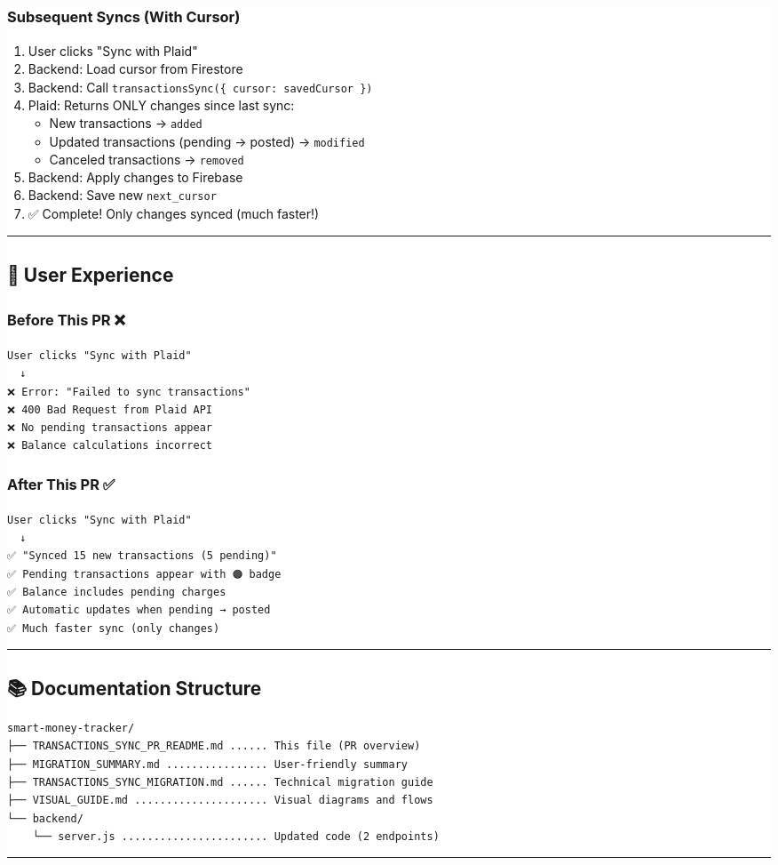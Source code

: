 ### Subsequent Syncs (With Cursor)
1. User clicks "Sync with Plaid"
2. Backend: Load cursor from Firestore
3. Backend: Call `transactionsSync({ cursor: savedCursor })`
4. Plaid: Returns ONLY changes since last sync:
   - New transactions → `added`
   - Updated transactions (pending → posted) → `modified`
   - Canceled transactions → `removed`
5. Backend: Apply changes to Firebase
6. Backend: Save new `next_cursor`
7. ✅ Complete! Only changes synced (much faster!)

---

## 🎯 User Experience

### Before This PR ❌
```
User clicks "Sync with Plaid"
  ↓
❌ Error: "Failed to sync transactions"
❌ 400 Bad Request from Plaid API
❌ No pending transactions appear
❌ Balance calculations incorrect
```

### After This PR ✅
```
User clicks "Sync with Plaid"
  ↓
✅ "Synced 15 new transactions (5 pending)"
✅ Pending transactions appear with 🟠 badge
✅ Balance includes pending charges
✅ Automatic updates when pending → posted
✅ Much faster sync (only changes)
```

---

## 📚 Documentation Structure

```
smart-money-tracker/
├── TRANSACTIONS_SYNC_PR_README.md ...... This file (PR overview)
├── MIGRATION_SUMMARY.md ................ User-friendly summary
├── TRANSACTIONS_SYNC_MIGRATION.md ...... Technical migration guide
├── VISUAL_GUIDE.md ..................... Visual diagrams and flows
└── backend/
    └── server.js ....................... Updated code (2 endpoints)
```

---